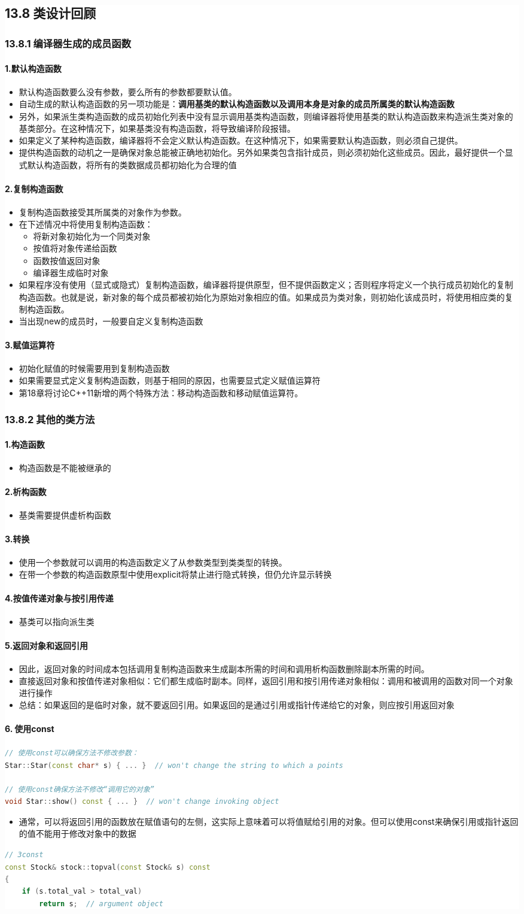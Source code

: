 ## 13.8 类设计回顾

### 13.8.1 编译器生成的成员函数

#### 1.默认构造函数
- 默认构造函数要么没有参数，要么所有的参数都要默认值。
- 自动生成的默认构造函数的另一项功能是：**调用基类的默认构造函数以及调用本身是对象的成员所属类的默认构造函数**
- 另外，如果派生类构造函数的成员初始化列表中没有显示调用基类构造函数，则编译器将使用基类的默认构造函数来构造派生类对象的基类部分。在这种情况下，如果基类没有构造函数，将导致编译阶段报错。
- 如果定义了某种构造函数，编译器将不会定义默认构造函数。在这种情况下，如果需要默认构造函数，则必须自己提供。
- 提供构造函数的动机之一是确保对象总能被正确地初始化。另外如果类包含指针成员，则必须初始化这些成员。因此，最好提供一个显式默认构造函数，将所有的类数据成员都初始化为合理的值

#### 2.复制构造函数

- 复制构造函数接受其所属类的对象作为参数。
- 在下述情况中将使用复制构造函数：
  - 将新对象初始化为一个同类对象
  - 按值将对象传递给函数
  - 函数按值返回对象
  - 编译器生成临时对象
- 如果程序没有使用（显式或隐式）复制构造函数，编译器将提供原型，但不提供函数定义；否则程序将定义一个执行成员初始化的复制构造函数。也就是说，新对象的每个成员都被初始化为原始对象相应的值。如果成员为类对象，则初始化该成员时，将使用相应类的复制构造函数。
- 当出现new的成员时，一般要自定义复制构造函数

#### 3.赋值运算符

- 初始化赋值的时候需要用到复制构造函数
- 如果需要显式定义复制构造函数，则基于相同的原因，也需要显式定义赋值运算符
- 第18章将讨论C++11新增的两个特殊方法：移动构造函数和移动赋值运算符。

### 13.8.2 其他的类方法
#### 1.构造函数
- 构造函数是不能被继承的

#### 2.析构函数
- 基类需要提供虚析构函数

#### 3.转换
- 使用一个参数就可以调用的构造函数定义了从参数类型到类类型的转换。
- 在带一个参数的构造函数原型中使用explicit将禁止进行隐式转换，但仍允许显示转换

#### 4.按值传递对象与按引用传递
- 基类可以指向派生类

#### 5.返回对象和返回引用
- 因此，返回对象的时间成本包括调用复制构造函数来生成副本所需的时间和调用析构函数删除副本所需的时间。
- 直接返回对象和按值传递对象相似：它们都生成临时副本。同样，返回引用和按引用传递对象相似：调用和被调用的函数对同一个对象进行操作
- 总结：如果返回的是临时对象，就不要返回引用。如果返回的是通过引用或指针传递给它的对象，则应按引用返回对象

#### 6. 使用const
```C++
// 使用const可以确保方法不修改参数：
Star::Star(const char* s) { ... }  // won't change the string to which a points

// 使用const确保方法不修改“调用它的对象”
void Star::show() const { ... }  // won't change invoking object
```
- 通常，可以将返回引用的函数放在赋值语句的左侧，这实际上意味着可以将值赋给引用的对象。但可以使用const来确保引用或指针返回的值不能用于修改对象中的数据
```C++
// 3const
const Stock& stock::topval(const Stock& s) const
{
	if (s.total_val > total_val)
		return s;  // argument object
```